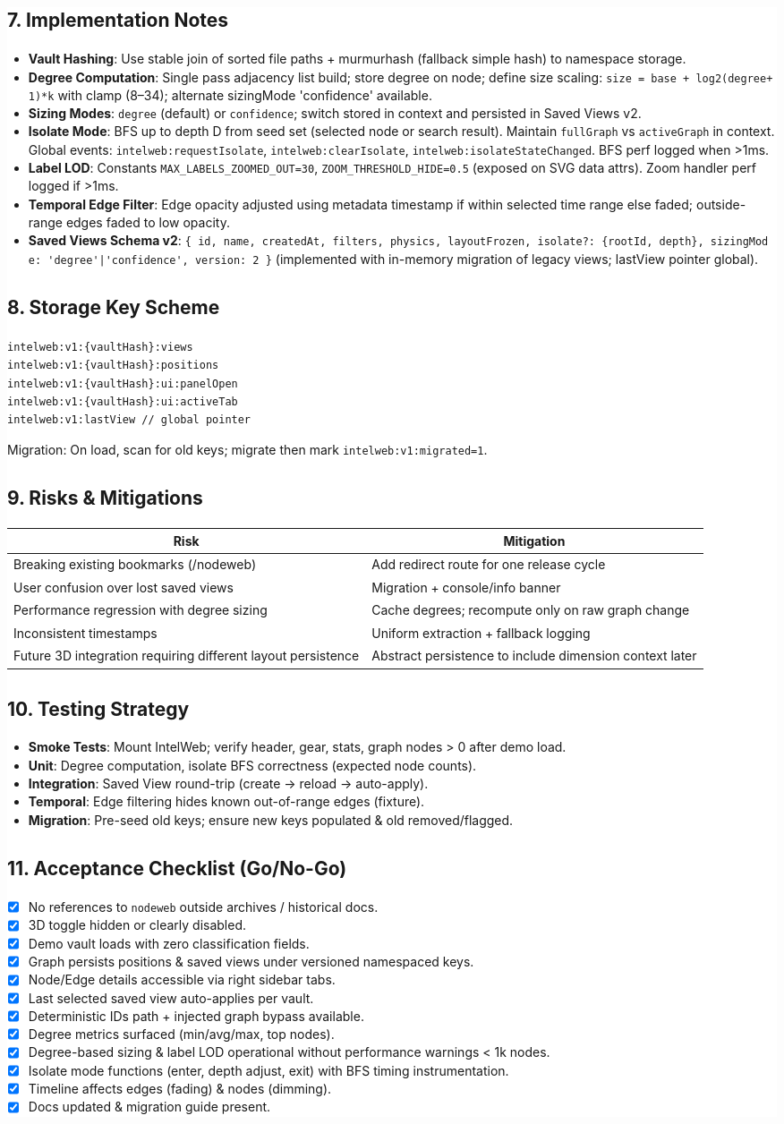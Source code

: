 ## 7. Implementation Notes
- **Vault Hashing**: Use stable join of sorted file paths + murmurhash (fallback simple hash) to namespace storage.
- **Degree Computation**: Single pass adjacency list build; store degree on node; define size scaling: `size = base + log2(degree+1)*k` with clamp (8–34); alternate sizingMode 'confidence' available.
- **Sizing Modes**: `degree` (default) or `confidence`; switch stored in context and persisted in Saved Views v2.
- **Isolate Mode**: BFS up to depth D from seed set (selected node or search result). Maintain `fullGraph` vs `activeGraph` in context. Global events: `intelweb:requestIsolate`, `intelweb:clearIsolate`, `intelweb:isolateStateChanged`. BFS perf logged when >1ms.
- **Label LOD**: Constants `MAX_LABELS_ZOOMED_OUT=30`, `ZOOM_THRESHOLD_HIDE=0.5` (exposed on SVG data attrs). Zoom handler perf logged if >1ms.
- **Temporal Edge Filter**: Edge opacity adjusted using metadata timestamp if within selected time range else faded; outside-range edges faded to low opacity.
- **Saved Views Schema v2**: `{ id, name, createdAt, filters, physics, layoutFrozen, isolate?: {rootId, depth}, sizingMode: 'degree'|'confidence', version: 2 }` (implemented with in-memory migration of legacy views; lastView pointer global).

## 8. Storage Key Scheme
```
intelweb:v1:{vaultHash}:views
intelweb:v1:{vaultHash}:positions
intelweb:v1:{vaultHash}:ui:panelOpen
intelweb:v1:{vaultHash}:ui:activeTab
intelweb:v1:lastView // global pointer
```
Migration: On load, scan for old keys; migrate then mark `intelweb:v1:migrated=1`.

## 9. Risks & Mitigations
| Risk | Mitigation |
|------|------------|
| Breaking existing bookmarks (/nodeweb) | Add redirect route for one release cycle |
| User confusion over lost saved views | Migration + console/info banner |
| Performance regression with degree sizing | Cache degrees; recompute only on raw graph change |
| Inconsistent timestamps | Uniform extraction + fallback logging |
| Future 3D integration requiring different layout persistence | Abstract persistence to include dimension context later |

## 10. Testing Strategy
- **Smoke Tests**: Mount IntelWeb; verify header, gear, stats, graph nodes > 0 after demo load.
- **Unit**: Degree computation, isolate BFS correctness (expected node counts).  
- **Integration**: Saved View round-trip (create → reload → auto-apply).  
- **Temporal**: Edge filtering hides known out-of-range edges (fixture).  
- **Migration**: Pre-seed old keys; ensure new keys populated & old removed/flagged.

## 11. Acceptance Checklist (Go/No-Go)
- [x] No references to `nodeweb` outside archives / historical docs.  
- [x] 3D toggle hidden or clearly disabled.  
- [x] Demo vault loads with zero classification fields.  
- [x] Graph persists positions & saved views under versioned namespaced keys.  
- [x] Node/Edge details accessible via right sidebar tabs.  
- [x] Last selected saved view auto-applies per vault.  
- [x] Deterministic IDs path + injected graph bypass available.  
- [x] Degree metrics surfaced (min/avg/max, top nodes).  
- [x] Degree-based sizing & label LOD operational without performance warnings < 1k nodes.  
- [x] Isolate mode functions (enter, depth adjust, exit) with BFS timing instrumentation.  
- [x] Timeline affects edges (fading) & nodes (dimming).  
- [x] Docs updated & migration guide present.  